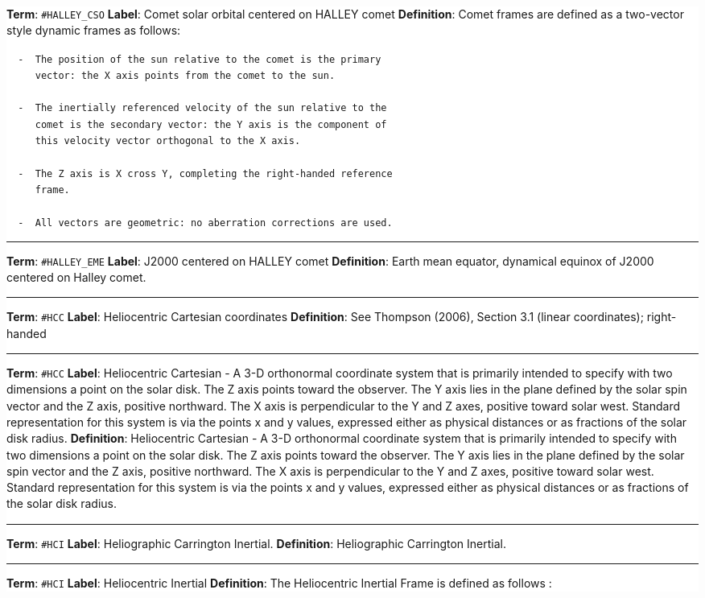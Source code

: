 **Term**: `#HALLEY_CSO`
**Label**: Comet solar orbital  centered on HALLEY comet
**Definition**: 
Comet frames are defined as a two-vector style dynamic frames as follows:
 
      -  The position of the sun relative to the comet is the primary
         vector: the X axis points from the comet to the sun.

      -  The inertially referenced velocity of the sun relative to the
         comet is the secondary vector: the Y axis is the component of
         this velocity vector orthogonal to the X axis.

      -  The Z axis is X cross Y, completing the right-handed reference
         frame.

      -  All vectors are geometric: no aberration corrections are used.
______________________________________________________________

**Term**: `#HALLEY_EME`
**Label**: J2000 centered on HALLEY comet
**Definition**: 
Earth mean equator, dynamical equinox of J2000 centered on Halley comet.
______________________________________________________________

**Term**: `#HCC`
**Label**: Heliocentric Cartesian coordinates
**Definition**: 
See Thompson (2006), Section 3.1 (linear coordinates); right-handed
______________________________________________________________

**Term**: `#HCC`
**Label**: Heliocentric Cartesian - A 3-D orthonormal coordinate system that is primarily intended to specify with two dimensions a point on the solar disk. The Z axis points toward the observer. The Y axis lies in the plane defined by the solar spin vector and the Z axis, positive northward. The X axis is perpendicular to the Y and Z axes, positive toward solar west. Standard representation for this system is via the points x and y values, expressed either as physical distances or as fractions of the solar disk radius.
**Definition**: 
Heliocentric Cartesian - A 3-D orthonormal coordinate system that is primarily intended to specify with two dimensions a point on the solar disk. The Z axis points toward the observer. The Y axis lies in the plane defined by the solar spin vector and the Z axis, positive northward. The X axis is perpendicular to the Y and Z axes, positive toward solar west. Standard representation for this system is via the points x and y values, expressed either as physical distances or as fractions of the solar disk radius.
______________________________________________________________

**Term**: `#HCI`
**Label**: Heliographic Carrington Inertial.
**Definition**: 
Heliographic Carrington Inertial.
______________________________________________________________

**Term**: `#HCI`
**Label**: Heliocentric Inertial
**Definition**: 
The Heliocentric Inertial Frame is defined as follows :
